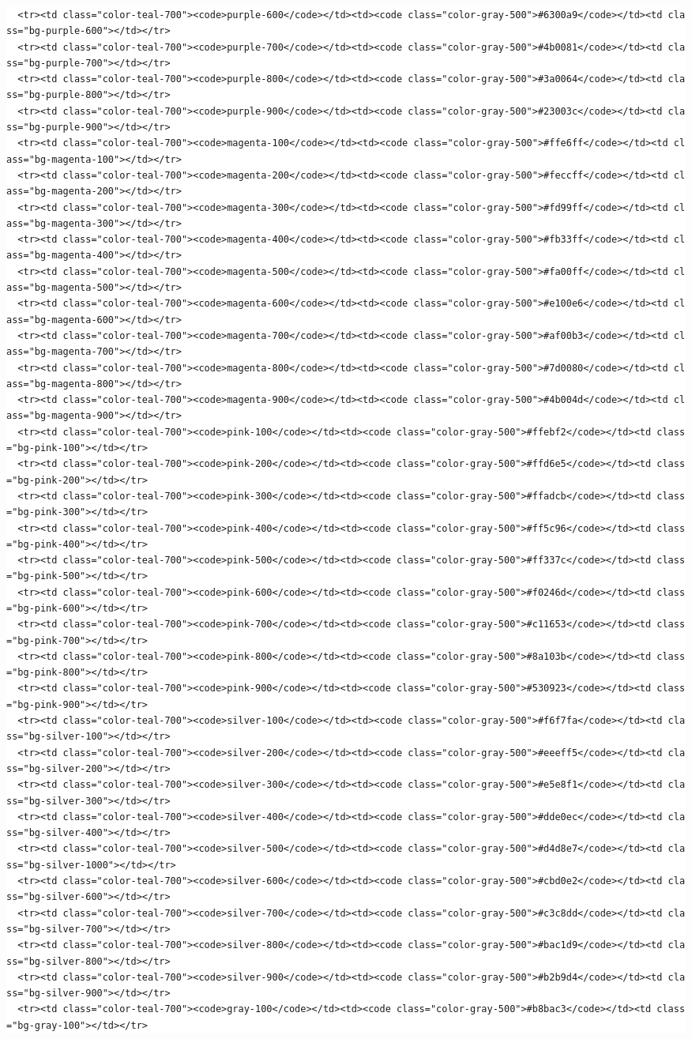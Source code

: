       <tr><td class="color-teal-700"><code>purple-600</code></td><td><code class="color-gray-500">#6300a9</code></td><td class="bg-purple-600"></td></tr>
      <tr><td class="color-teal-700"><code>purple-700</code></td><td><code class="color-gray-500">#4b0081</code></td><td class="bg-purple-700"></td></tr>
      <tr><td class="color-teal-700"><code>purple-800</code></td><td><code class="color-gray-500">#3a0064</code></td><td class="bg-purple-800"></td></tr>
      <tr><td class="color-teal-700"><code>purple-900</code></td><td><code class="color-gray-500">#23003c</code></td><td class="bg-purple-900"></td></tr>
      <tr><td class="color-teal-700"><code>magenta-100</code></td><td><code class="color-gray-500">#ffe6ff</code></td><td class="bg-magenta-100"></td></tr>
      <tr><td class="color-teal-700"><code>magenta-200</code></td><td><code class="color-gray-500">#feccff</code></td><td class="bg-magenta-200"></td></tr>
      <tr><td class="color-teal-700"><code>magenta-300</code></td><td><code class="color-gray-500">#fd99ff</code></td><td class="bg-magenta-300"></td></tr>
      <tr><td class="color-teal-700"><code>magenta-400</code></td><td><code class="color-gray-500">#fb33ff</code></td><td class="bg-magenta-400"></td></tr>
      <tr><td class="color-teal-700"><code>magenta-500</code></td><td><code class="color-gray-500">#fa00ff</code></td><td class="bg-magenta-500"></td></tr>
      <tr><td class="color-teal-700"><code>magenta-600</code></td><td><code class="color-gray-500">#e100e6</code></td><td class="bg-magenta-600"></td></tr>
      <tr><td class="color-teal-700"><code>magenta-700</code></td><td><code class="color-gray-500">#af00b3</code></td><td class="bg-magenta-700"></td></tr>
      <tr><td class="color-teal-700"><code>magenta-800</code></td><td><code class="color-gray-500">#7d0080</code></td><td class="bg-magenta-800"></td></tr>
      <tr><td class="color-teal-700"><code>magenta-900</code></td><td><code class="color-gray-500">#4b004d</code></td><td class="bg-magenta-900"></td></tr>
      <tr><td class="color-teal-700"><code>pink-100</code></td><td><code class="color-gray-500">#ffebf2</code></td><td class="bg-pink-100"></td></tr>
      <tr><td class="color-teal-700"><code>pink-200</code></td><td><code class="color-gray-500">#ffd6e5</code></td><td class="bg-pink-200"></td></tr>
      <tr><td class="color-teal-700"><code>pink-300</code></td><td><code class="color-gray-500">#ffadcb</code></td><td class="bg-pink-300"></td></tr>
      <tr><td class="color-teal-700"><code>pink-400</code></td><td><code class="color-gray-500">#ff5c96</code></td><td class="bg-pink-400"></td></tr>
      <tr><td class="color-teal-700"><code>pink-500</code></td><td><code class="color-gray-500">#ff337c</code></td><td class="bg-pink-500"></td></tr>
      <tr><td class="color-teal-700"><code>pink-600</code></td><td><code class="color-gray-500">#f0246d</code></td><td class="bg-pink-600"></td></tr>
      <tr><td class="color-teal-700"><code>pink-700</code></td><td><code class="color-gray-500">#c11653</code></td><td class="bg-pink-700"></td></tr>
      <tr><td class="color-teal-700"><code>pink-800</code></td><td><code class="color-gray-500">#8a103b</code></td><td class="bg-pink-800"></td></tr>
      <tr><td class="color-teal-700"><code>pink-900</code></td><td><code class="color-gray-500">#530923</code></td><td class="bg-pink-900"></td></tr>
      <tr><td class="color-teal-700"><code>silver-100</code></td><td><code class="color-gray-500">#f6f7fa</code></td><td class="bg-silver-100"></td></tr>
      <tr><td class="color-teal-700"><code>silver-200</code></td><td><code class="color-gray-500">#eeeff5</code></td><td class="bg-silver-200"></td></tr>
      <tr><td class="color-teal-700"><code>silver-300</code></td><td><code class="color-gray-500">#e5e8f1</code></td><td class="bg-silver-300"></td></tr>
      <tr><td class="color-teal-700"><code>silver-400</code></td><td><code class="color-gray-500">#dde0ec</code></td><td class="bg-silver-400"></td></tr>
      <tr><td class="color-teal-700"><code>silver-500</code></td><td><code class="color-gray-500">#d4d8e7</code></td><td class="bg-silver-1000"></td></tr>
      <tr><td class="color-teal-700"><code>silver-600</code></td><td><code class="color-gray-500">#cbd0e2</code></td><td class="bg-silver-600"></td></tr>
      <tr><td class="color-teal-700"><code>silver-700</code></td><td><code class="color-gray-500">#c3c8dd</code></td><td class="bg-silver-700"></td></tr>
      <tr><td class="color-teal-700"><code>silver-800</code></td><td><code class="color-gray-500">#bac1d9</code></td><td class="bg-silver-800"></td></tr>
      <tr><td class="color-teal-700"><code>silver-900</code></td><td><code class="color-gray-500">#b2b9d4</code></td><td class="bg-silver-900"></td></tr>
      <tr><td class="color-teal-700"><code>gray-100</code></td><td><code class="color-gray-500">#b8bac3</code></td><td class="bg-gray-100"></td></tr>